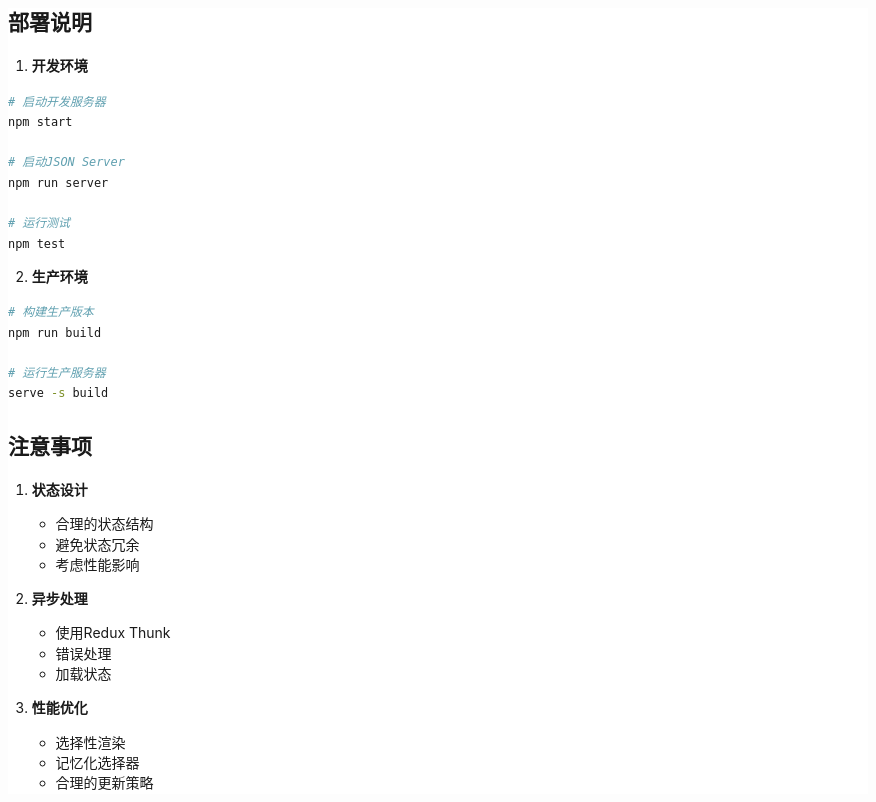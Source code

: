## 部署说明

1. **开发环境**

```bash
# 启动开发服务器
npm start

# 启动JSON Server
npm run server

# 运行测试
npm test
```

2. **生产环境**

```bash
# 构建生产版本
npm run build

# 运行生产服务器
serve -s build
```

## 注意事项

1. **状态设计**

   - 合理的状态结构
   - 避免状态冗余
   - 考虑性能影响
2. **异步处理**

   - 使用Redux Thunk
   - 错误处理
   - 加载状态
3. **性能优化**

   - 选择性渲染
   - 记忆化选择器
   - 合理的更新策略
